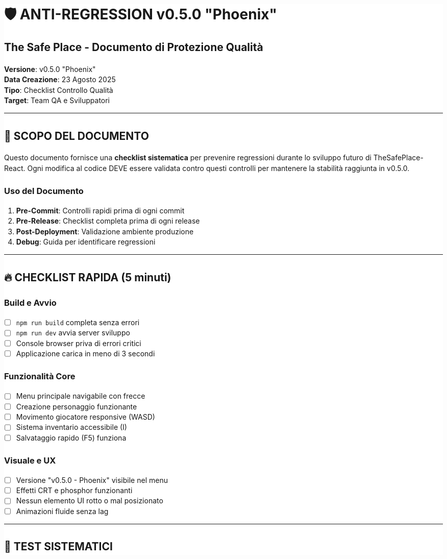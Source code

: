 # 🛡️ ANTI-REGRESSION v0.5.0 "Phoenix"
## The Safe Place - Documento di Protezione Qualità

**Versione**: v0.5.0 "Phoenix"  
**Data Creazione**: 23 Agosto 2025  
**Tipo**: Checklist Controllo Qualità  
**Target**: Team QA e Sviluppatori

---

## 🎯 **SCOPO DEL DOCUMENTO**

Questo documento fornisce una **checklist sistematica** per prevenire regressioni durante lo sviluppo futuro di TheSafePlace-React. Ogni modifica al codice DEVE essere validata contro questi controlli per mantenere la stabilità raggiunta in v0.5.0.

### **Uso del Documento**
1. **Pre-Commit**: Controlli rapidi prima di ogni commit
2. **Pre-Release**: Checklist completa prima di ogni release
3. **Post-Deployment**: Validazione ambiente produzione
4. **Debug**: Guida per identificare regressioni

---

## 🔥 **CHECKLIST RAPIDA (5 minuti)**

### **Build e Avvio**
- [ ] `npm run build` completa senza errori
- [ ] `npm run dev` avvia server sviluppo
- [ ] Console browser priva di errori critici
- [ ] Applicazione carica in meno di 3 secondi

### **Funzionalità Core**
- [ ] Menu principale navigabile con frecce
- [ ] Creazione personaggio funzionante
- [ ] Movimento giocatore responsive (WASD)
- [ ] Sistema inventario accessibile (I)
- [ ] Salvataggio rapido (F5) funziona

### **Visuale e UX**
- [ ] Versione "v0.5.0 - Phoenix" visibile nel menu
- [ ] Effetti CRT e phosphor funzionanti
- [ ] Nessun elemento UI rotto o mal posizionato
- [ ] Animazioni fluide senza lag

---

## 🧪 **TEST SISTEMATICI**
